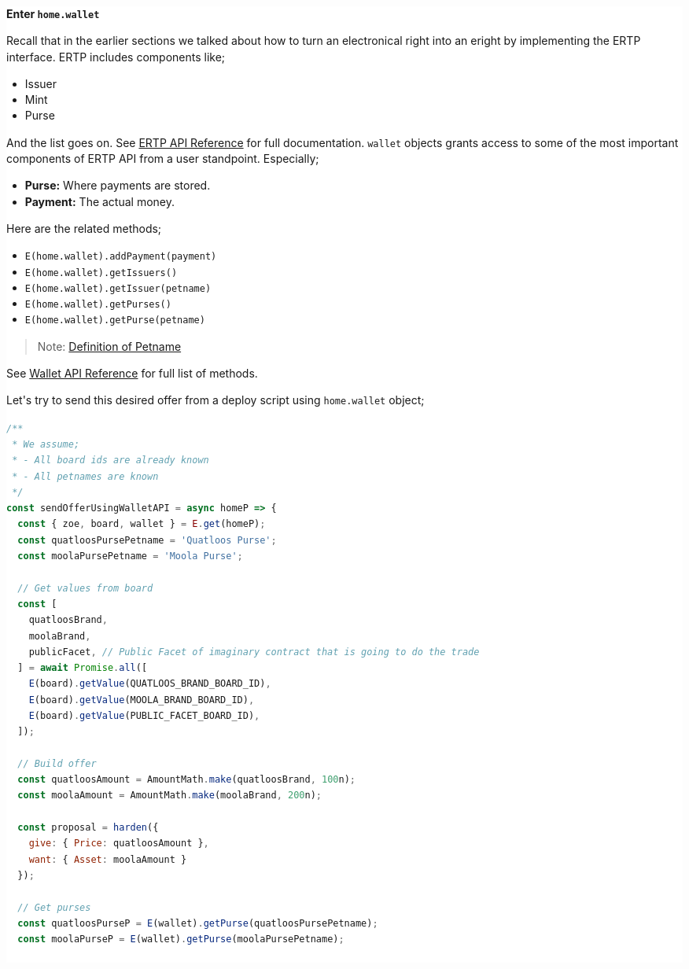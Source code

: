 **Enter `home.wallet`**

Recall that in the earlier sections we talked about how to turn an electronical right into an eright by implementing
the ERTP interface. ERTP includes components like;

* Issuer
* Mint
* Purse

And the list goes on. See [ERTP API Reference](https://docs.agoric.com/reference/ertp-api/) for full documentation.
`wallet` objects grants access to some of the most important components of ERTP API from a user standpoint. Especially;
* **Purse:** Where payments are stored.
* **Payment:** The actual money.

Here are the related methods;
* `E(home.wallet).addPayment(payment)`
* `E(home.wallet).getIssuers()`
* `E(home.wallet).getIssuer(petname)`
* `E(home.wallet).getPurses()`
* `E(home.wallet).getPurse(petname)`

> Note: [Definition of Petname](https://docs.agoric.com/glossary/#petname)

See [Wallet API Reference](https://docs.agoric.com/reference/wallet-api.html#wallet-api-commands) for full list of 
methods.

Let's try to send this desired offer from a deploy script using `home.wallet` object;

```js
/**
 * We assume;
 * - All board ids are already known
 * - All petnames are known
 */
const sendOfferUsingWalletAPI = async homeP => {
  const { zoe, board, wallet } = E.get(homeP);
  const quatloosPursePetname = 'Quatloos Purse';
  const moolaPursePetname = 'Moola Purse';
  
  // Get values from board
  const [
    quatloosBrand,
    moolaBrand,
    publicFacet, // Public Facet of imaginary contract that is going to do the trade
  ] = await Promise.all([
    E(board).getValue(QUATLOOS_BRAND_BOARD_ID),
    E(board).getValue(MOOLA_BRAND_BOARD_ID),
    E(board).getValue(PUBLIC_FACET_BOARD_ID),
  ]);
  
  // Build offer
  const quatloosAmount = AmountMath.make(quatloosBrand, 100n);
  const moolaAmount = AmountMath.make(moolaBrand, 200n);
  
  const proposal = harden({
    give: { Price: quatloosAmount },
    want: { Asset: moolaAmount }
  });
  
  // Get purses
  const quatloosPurseP = E(wallet).getPurse(quatloosPursePetname);
  const moolaPurseP = E(wallet).getPurse(moolaPursePetname);
  
```